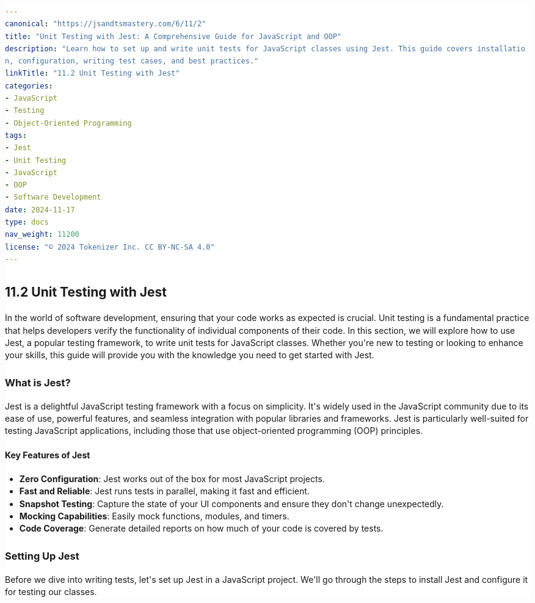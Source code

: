 ```yaml
---
canonical: "https://jsandtsmastery.com/6/11/2"
title: "Unit Testing with Jest: A Comprehensive Guide for JavaScript and OOP"
description: "Learn how to set up and write unit tests for JavaScript classes using Jest. This guide covers installation, configuration, writing test cases, and best practices."
linkTitle: "11.2 Unit Testing with Jest"
categories:
- JavaScript
- Testing
- Object-Oriented Programming
tags:
- Jest
- Unit Testing
- JavaScript
- OOP
- Software Development
date: 2024-11-17
type: docs
nav_weight: 11200
license: "© 2024 Tokenizer Inc. CC BY-NC-SA 4.0"
---
```


## 11.2 Unit Testing with Jest

In the world of software development, ensuring that your code works as expected is crucial. Unit testing is a fundamental practice that helps developers verify the functionality of individual components of their code. In this section, we will explore how to use Jest, a popular testing framework, to write unit tests for JavaScript classes. Whether you're new to testing or looking to enhance your skills, this guide will provide you with the knowledge you need to get started with Jest.

### What is Jest?

Jest is a delightful JavaScript testing framework with a focus on simplicity. It's widely used in the JavaScript community due to its ease of use, powerful features, and seamless integration with popular libraries and frameworks. Jest is particularly well-suited for testing JavaScript applications, including those that use object-oriented programming (OOP) principles.

#### Key Features of Jest

- **Zero Configuration**: Jest works out of the box for most JavaScript projects.
- **Fast and Reliable**: Jest runs tests in parallel, making it fast and efficient.
- **Snapshot Testing**: Capture the state of your UI components and ensure they don't change unexpectedly.
- **Mocking Capabilities**: Easily mock functions, modules, and timers.
- **Code Coverage**: Generate detailed reports on how much of your code is covered by tests.

### Setting Up Jest

Before we dive into writing tests, let's set up Jest in a JavaScript project. We'll go through the steps to install Jest and configure it for testing our classes.
